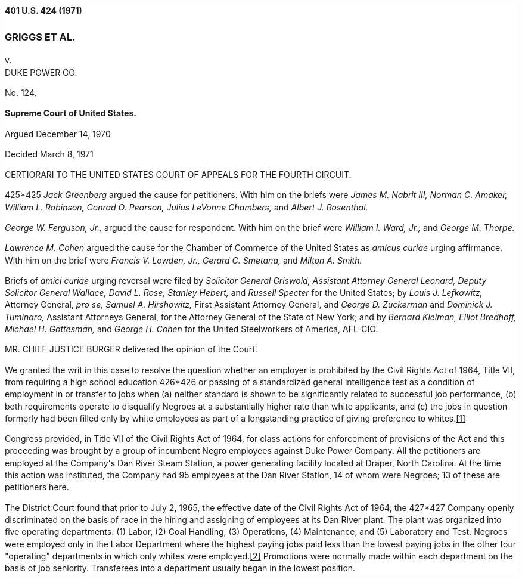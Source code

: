 **401 U.S. 424 (1971)**

### GRIGGS ET AL.  
v.  
DUKE POWER CO.

No. 124.

**Supreme Court of United States.**

Argued December 14, 1970

Decided March 8, 1971

CERTIORARI TO THE UNITED STATES COURT OF APPEALS FOR THE FOURTH CIRCUIT.

[425](https://scholar.google.com/scholar_case?case=8655598674229196978#p425)[\*425](https://scholar.google.com/scholar_case?case=8655598674229196978#p425) _Jack Greenberg_ argued the cause for petitioners. With him on the briefs were _James M. Nabrit III, Norman C. Amaker, William L. Robinson, Conrad O. Pearson, Julius LeVonne Chambers,_ and _Albert J. Rosenthal._

_George W. Ferguson, Jr.,_ argued the cause for respondent. With him on the brief were _William I. Ward, Jr.,_ and _George M. Thorpe._

_Lawrence M. Cohen_ argued the cause for the Chamber of Commerce of the United States as _amicus curiae_ urging affirmance. With him on the brief were _Francis V. Lowden, Jr., Gerard C. Smetana,_ and _Milton A. Smith._

Briefs of _amici curiae_ urging reversal were filed by _Solicitor General Griswold, Assistant Attorney General Leonard, Deputy Solicitor General Wallace, David L. Rose, Stanley Hebert,_ and _Russell Specter_ for the United States; by _Louis J. Lefkowitz,_ Attorney General, _pro se, Samuel A. Hirshowitz,_ First Assistant Attorney General, and _George D. Zuckerman_ and _Dominick J. Tuminaro,_ Assistant Attorneys General, for the Attorney General of the State of New York; and by _Bernard Kleiman, Elliot Bredhoff, Michael H. Gottesman,_ and _George H. Cohen_ for the United Steelworkers of America, AFL-CIO.

MR. CHIEF JUSTICE BURGER delivered the opinion of the Court.

We granted the writ in this case to resolve the question whether an employer is prohibited by the Civil Rights Act of 1964, Title VII, from requiring a high school education [426](https://scholar.google.com/scholar_case?case=8655598674229196978#p426)[\*426](https://scholar.google.com/scholar_case?case=8655598674229196978#p426) or passing of a standardized general intelligence test as a condition of employment in or transfer to jobs when (a) neither standard is shown to be significantly related to successful job performance, (b) both requirements operate to disqualify Negroes at a substantially higher rate than white applicants, and (c) the jobs in question formerly had been filled only by white employees as part of a longstanding practice of giving preference to whites.[\[1\]](https://scholar.google.com/scholar_case?case=8655598674229196978#[1])

Congress provided, in Title VII of the Civil Rights Act of 1964, for class actions for enforcement of provisions of the Act and this proceeding was brought by a group of incumbent Negro employees against Duke Power Company. All the petitioners are employed at the Company's Dan River Steam Station, a power generating facility located at Draper, North Carolina. At the time this action was instituted, the Company had 95 employees at the Dan River Station, 14 of whom were Negroes; 13 of these are petitioners here.

The District Court found that prior to July 2, 1965, the effective date of the Civil Rights Act of 1964, the [427](https://scholar.google.com/scholar_case?case=8655598674229196978#p427)[\*427](https://scholar.google.com/scholar_case?case=8655598674229196978#p427) Company openly discriminated on the basis of race in the hiring and assigning of employees at its Dan River plant. The plant was organized into five operating departments: (1) Labor, (2) Coal Handling, (3) Operations, (4) Maintenance, and (5) Laboratory and Test. Negroes were employed only in the Labor Department where the highest paying jobs paid less than the lowest paying jobs in the other four "operating" departments in which only whites were employed.[\[2\]](https://scholar.google.com/scholar_case?case=8655598674229196978#[2]) Promotions were normally made within each department on the basis of job seniority. Transferees into a department usually began in the lowest position.
